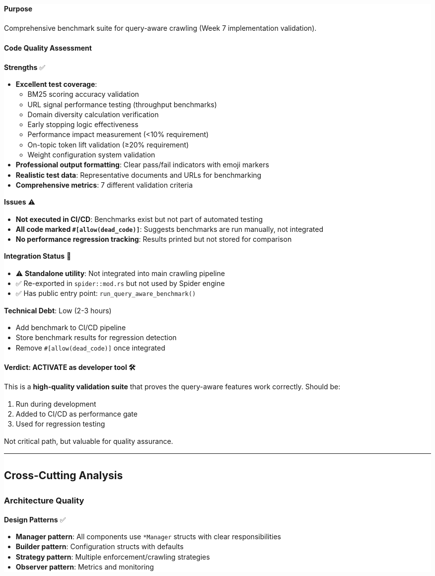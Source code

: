 #### Purpose
Comprehensive benchmark suite for query-aware crawling (Week 7 implementation validation).

#### Code Quality Assessment

**Strengths** ✅
- **Excellent test coverage**:
  - BM25 scoring accuracy validation
  - URL signal performance testing (throughput benchmarks)
  - Domain diversity calculation verification
  - Early stopping logic effectiveness
  - Performance impact measurement (<10% requirement)
  - On-topic token lift validation (≥20% requirement)
  - Weight configuration system validation
- **Professional output formatting**: Clear pass/fail indicators with emoji markers
- **Realistic test data**: Representative documents and URLs for benchmarking
- **Comprehensive metrics**: 7 different validation criteria

**Issues** ⚠️
- **Not executed in CI/CD**: Benchmarks exist but not part of automated testing
- **All code marked `#[allow(dead_code)]`**: Suggests benchmarks are run manually, not integrated
- **No performance regression tracking**: Results printed but not stored for comparison

**Integration Status** 🔗
- ⚠️ **Standalone utility**: Not integrated into main crawling pipeline
- ✅ Re-exported in `spider::mod.rs` but not used by Spider engine
- ✅ Has public entry point: `run_query_aware_benchmark()`

**Technical Debt**: Low (2-3 hours)
- Add benchmark to CI/CD pipeline
- Store benchmark results for regression detection
- Remove `#[allow(dead_code)]` once integrated

#### Verdict: **ACTIVATE as developer tool** 🛠️
This is a **high-quality validation suite** that proves the query-aware features work correctly. Should be:
1. Run during development
2. Added to CI/CD as performance gate
3. Used for regression testing

Not critical path, but valuable for quality assurance.

---

## Cross-Cutting Analysis

### Architecture Quality

**Design Patterns** ✅
- **Manager pattern**: All components use `*Manager` structs with clear responsibilities
- **Builder pattern**: Configuration structs with defaults
- **Strategy pattern**: Multiple enforcement/crawling strategies
- **Observer pattern**: Metrics and monitoring
